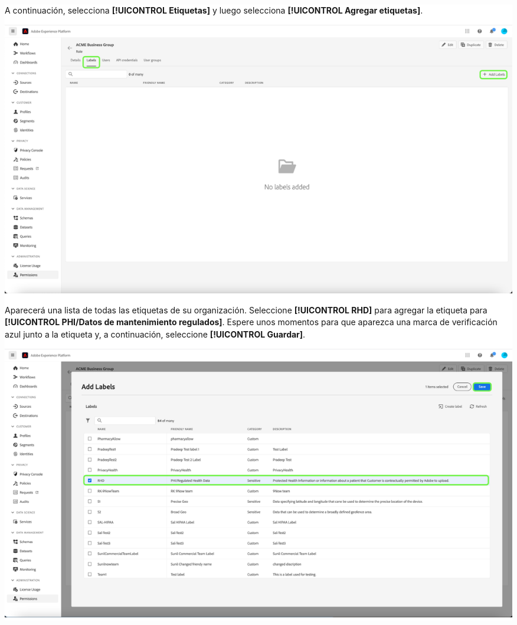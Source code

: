 A continuación, selecciona **[!UICONTROL Etiquetas]** y luego selecciona **[!UICONTROL Agregar etiquetas]**.

![Imagen que muestra las etiquetas Agregar seleccionadas en la ficha Etiquetas](../images/abac-end-to-end-user-guide/abac-select-add-labels.png)

Aparecerá una lista de todas las etiquetas de su organización. Seleccione **[!UICONTROL RHD]** para agregar la etiqueta para **[!UICONTROL PHI/Datos de mantenimiento regulados]**. Espere unos momentos para que aparezca una marca de verificación azul junto a la etiqueta y, a continuación, seleccione **[!UICONTROL Guardar]**.

![Imagen que muestra la etiqueta RHD seleccionada y guardada](../images/abac-end-to-end-user-guide/abac-select-role-label.png)
